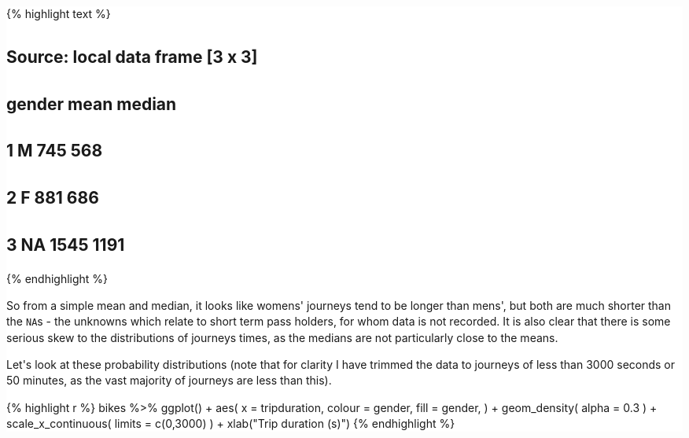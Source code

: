 

{% highlight text %}
## Source: local data frame [3 x 3]
## 
##   gender mean median
## 1      M  745    568
## 2      F  881    686
## 3     NA 1545   1191
{% endhighlight %}
 
So from a simple mean and median, it looks like womens' journeys tend to be longer than mens', but both are much shorter than the `NA`s - the unknowns which relate to short term pass holders, for whom data is not recorded. It is also clear that there is some serious skew to the distributions of journeys times, as the medians are not particularly close to the means.
 
Let's look at these probability distributions (note that for clarity I have trimmed the data to journeys of less than 3000 seconds or 50 minutes, as the vast majority of journeys are less than this).
 

{% highlight r %}
bikes %>%
ggplot() +
  aes(
    x = tripduration,
    colour = gender,
    fill = gender,
  ) + 
  geom_density(
    alpha = 0.3
    ) +
  scale_x_continuous(
    limits = c(0,3000)
    ) +
  xlab("Trip duration (s)")
{% endhighlight %}
